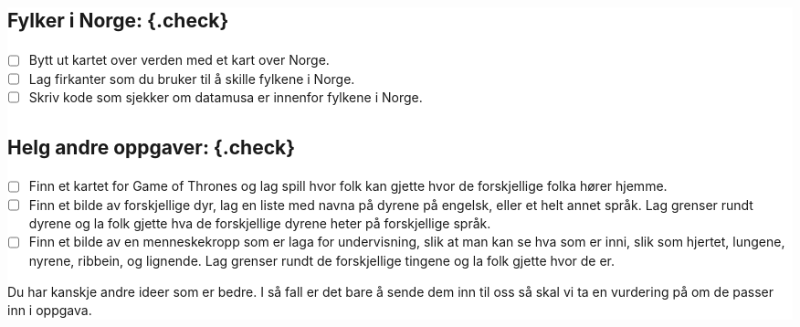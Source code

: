 
## Fylker i Norge: {.check}
- [ ] Bytt ut kartet over verden med et kart over Norge.
- [ ] Lag firkanter som du bruker til å skille fylkene i Norge.
- [ ] Skriv kode som sjekker om datamusa er innenfor fylkene i Norge.

## Helg andre oppgaver: {.check}
- [ ] Finn et kartet for Game of Thrones og lag spill hvor folk kan gjette hvor de forskjellige folka hører hjemme.
- [ ] Finn et bilde av forskjellige dyr, lag en liste med navna på dyrene på engelsk, eller et helt annet språk. Lag grenser rundt dyrene og la folk gjette hva de forskjellige dyrene heter på forskjellige språk.
- [ ] Finn et bilde av en menneskekropp som er laga for undervisning, slik at man kan se hva som er inni, slik som hjertet, lungene, nyrene, ribbein, og lignende. Lag grenser rundt de forskjellige tingene og la folk gjette hvor de er.

Du har kanskje andre ideer som er bedre. I så fall er det bare å sende dem inn til oss så skal vi ta en vurdering på om de passer inn i oppgava. 
